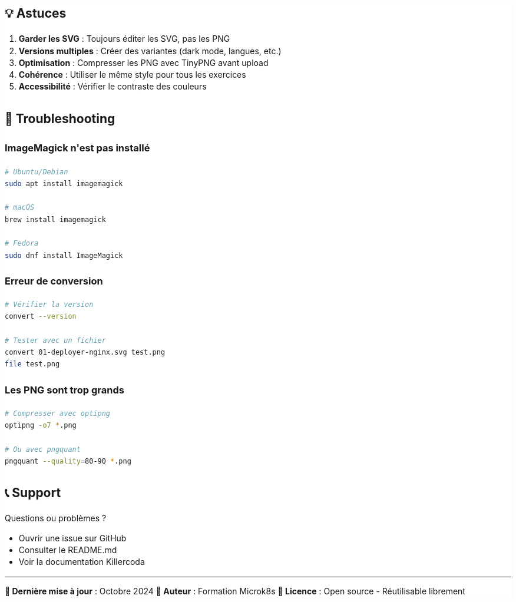 ## 💡 Astuces

1. **Garder les SVG** : Toujours éditer les SVG, pas les PNG
2. **Versions multiples** : Créer des variantes (dark mode, langues, etc.)
3. **Optimisation** : Compresser les PNG avec TinyPNG avant upload
4. **Cohérence** : Utiliser le même style pour tous les exercices
5. **Accessibilité** : Vérifier le contraste des couleurs

## 🐛 Troubleshooting

### ImageMagick n'est pas installé
```bash
# Ubuntu/Debian
sudo apt install imagemagick

# macOS
brew install imagemagick

# Fedora
sudo dnf install ImageMagick
```

### Erreur de conversion
```bash
# Vérifier la version
convert --version

# Tester avec un fichier
convert 01-deployer-nginx.svg test.png
file test.png
```

### Les PNG sont trop grands
```bash
# Compresser avec optipng
optipng -o7 *.png

# Ou avec pngquant
pngquant --quality=80-90 *.png
```

## 📞 Support

Questions ou problèmes ?
- Ouvrir une issue sur GitHub
- Consulter le README.md
- Voir la documentation Killercoda

---

**📅 Dernière mise à jour** : Octobre 2024
**👤 Auteur** : Formation Microk8s
**📄 Licence** : Open source - Réutilisable librement
